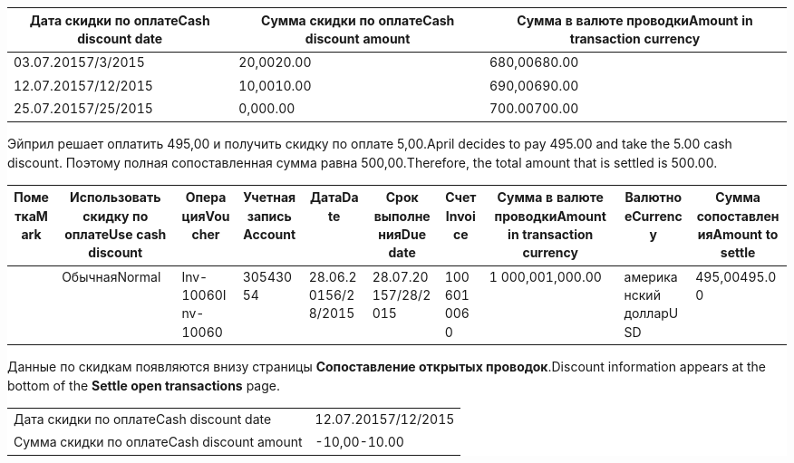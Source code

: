 | <span data-ttu-id="c6e2e-237">Дата скидки по оплате</span><span class="sxs-lookup"><span data-stu-id="c6e2e-237">Cash discount date</span></span> | <span data-ttu-id="c6e2e-238">Сумма скидки по оплате</span><span class="sxs-lookup"><span data-stu-id="c6e2e-238">Cash discount amount</span></span> | <span data-ttu-id="c6e2e-239">Сумма в валюте проводки</span><span class="sxs-lookup"><span data-stu-id="c6e2e-239">Amount in transaction currency</span></span> |
|--------------------|----------------------|--------------------------------|
| <span data-ttu-id="c6e2e-240">03.07.2015</span><span class="sxs-lookup"><span data-stu-id="c6e2e-240">7/3/2015</span></span>           | <span data-ttu-id="c6e2e-241">20,00</span><span class="sxs-lookup"><span data-stu-id="c6e2e-241">20.00</span></span>                | <span data-ttu-id="c6e2e-242">680,00</span><span class="sxs-lookup"><span data-stu-id="c6e2e-242">680.00</span></span>                         |
| <span data-ttu-id="c6e2e-243">12.07.2015</span><span class="sxs-lookup"><span data-stu-id="c6e2e-243">7/12/2015</span></span>          | <span data-ttu-id="c6e2e-244">10,00</span><span class="sxs-lookup"><span data-stu-id="c6e2e-244">10.00</span></span>                | <span data-ttu-id="c6e2e-245">690,00</span><span class="sxs-lookup"><span data-stu-id="c6e2e-245">690.00</span></span>                         |
| <span data-ttu-id="c6e2e-246">25.07.2015</span><span class="sxs-lookup"><span data-stu-id="c6e2e-246">7/25/2015</span></span>          | <span data-ttu-id="c6e2e-247">0,00</span><span class="sxs-lookup"><span data-stu-id="c6e2e-247">0.00</span></span>                 | <span data-ttu-id="c6e2e-248">700.00</span><span class="sxs-lookup"><span data-stu-id="c6e2e-248">700.00</span></span>                         |

<span data-ttu-id="c6e2e-249">Эйприл решает оплатить 495,00 и получить скидку по оплате 5,00.</span><span class="sxs-lookup"><span data-stu-id="c6e2e-249">April decides to pay 495.00 and take the 5.00 cash discount.</span></span> <span data-ttu-id="c6e2e-250">Поэтому полная сопоставленная сумма равна 500,00.</span><span class="sxs-lookup"><span data-stu-id="c6e2e-250">Therefore, the total amount that is settled is 500.00.</span></span>

| <span data-ttu-id="c6e2e-251">Пометка</span><span class="sxs-lookup"><span data-stu-id="c6e2e-251">Mark</span></span> | <span data-ttu-id="c6e2e-252">Использовать скидку по оплате</span><span class="sxs-lookup"><span data-stu-id="c6e2e-252">Use cash discount</span></span> | <span data-ttu-id="c6e2e-253">Операция</span><span class="sxs-lookup"><span data-stu-id="c6e2e-253">Voucher</span></span>   | <span data-ttu-id="c6e2e-254">Учетная запись</span><span class="sxs-lookup"><span data-stu-id="c6e2e-254">Account</span></span> | <span data-ttu-id="c6e2e-255">Дата</span><span class="sxs-lookup"><span data-stu-id="c6e2e-255">Date</span></span>      | <span data-ttu-id="c6e2e-256">Срок выполнения</span><span class="sxs-lookup"><span data-stu-id="c6e2e-256">Due date</span></span>  | <span data-ttu-id="c6e2e-257">Счет</span><span class="sxs-lookup"><span data-stu-id="c6e2e-257">Invoice</span></span> | <span data-ttu-id="c6e2e-258">Сумма в валюте проводки</span><span class="sxs-lookup"><span data-stu-id="c6e2e-258">Amount in transaction currency</span></span> | <span data-ttu-id="c6e2e-259">Валютное</span><span class="sxs-lookup"><span data-stu-id="c6e2e-259">Currency</span></span> | <span data-ttu-id="c6e2e-260">Сумма сопоставления</span><span class="sxs-lookup"><span data-stu-id="c6e2e-260">Amount to settle</span></span> |
|------|-------------------|-----------|---------|-----------|-----------|---------|--------------------------------|----------|------------------|
|      | <span data-ttu-id="c6e2e-261">Обычная</span><span class="sxs-lookup"><span data-stu-id="c6e2e-261">Normal</span></span>            | <span data-ttu-id="c6e2e-262">Inv-10060</span><span class="sxs-lookup"><span data-stu-id="c6e2e-262">Inv-10060</span></span> | <span data-ttu-id="c6e2e-263">3054</span><span class="sxs-lookup"><span data-stu-id="c6e2e-263">3054</span></span>    | <span data-ttu-id="c6e2e-264">28.06.2015</span><span class="sxs-lookup"><span data-stu-id="c6e2e-264">6/28/2015</span></span> | <span data-ttu-id="c6e2e-265">28.07.2015</span><span class="sxs-lookup"><span data-stu-id="c6e2e-265">7/28/2015</span></span> | <span data-ttu-id="c6e2e-266">10060</span><span class="sxs-lookup"><span data-stu-id="c6e2e-266">10060</span></span>   | <span data-ttu-id="c6e2e-267">1 000,00</span><span class="sxs-lookup"><span data-stu-id="c6e2e-267">1,000.00</span></span>                       | <span data-ttu-id="c6e2e-268">американский доллар</span><span class="sxs-lookup"><span data-stu-id="c6e2e-268">USD</span></span>      | <span data-ttu-id="c6e2e-269">495,00</span><span class="sxs-lookup"><span data-stu-id="c6e2e-269">495.00</span></span>           |

<span data-ttu-id="c6e2e-270">Данные по скидкам появляются внизу страницы **Сопоставление открытых проводок**.</span><span class="sxs-lookup"><span data-stu-id="c6e2e-270">Discount information appears at the bottom of the **Settle open transactions** page.</span></span>

|                              |           |
|------------------------------|-----------|
| <span data-ttu-id="c6e2e-271">Дата скидки по оплате</span><span class="sxs-lookup"><span data-stu-id="c6e2e-271">Cash discount date</span></span>           | <span data-ttu-id="c6e2e-272">12.07.2015</span><span class="sxs-lookup"><span data-stu-id="c6e2e-272">7/12/2015</span></span> |
| <span data-ttu-id="c6e2e-273">Сумма скидки по оплате</span><span class="sxs-lookup"><span data-stu-id="c6e2e-273">Cash discount amount</span></span>         | <span data-ttu-id="c6e2e-274">-10,00</span><span class="sxs-lookup"><span data-stu-id="c6e2e-274">-10.00</span></span>    |